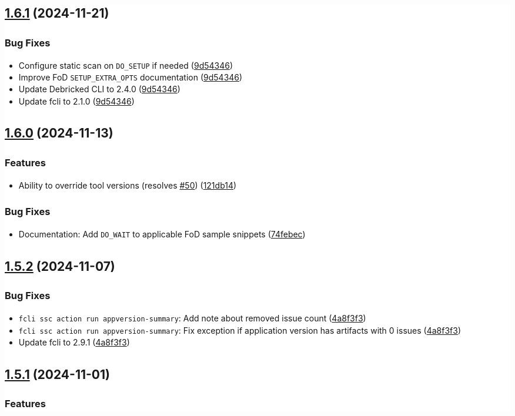 ## [1.6.1](https://github.com/fortify/github-action/compare/v1.6.0...v1.6.1) (2024-11-21)


### Bug Fixes

* Configure static scan on `DO_SETUP` if needed ([9d54346](https://github.com/fortify/github-action/commit/9d543461f910f6408e354456d376e38cb219e1ab))
* Improve FoD `SETUP_EXTRA_OPTS` documentation ([9d54346](https://github.com/fortify/github-action/commit/9d543461f910f6408e354456d376e38cb219e1ab))
* Update Debricked CLI to 2.4.0 ([9d54346](https://github.com/fortify/github-action/commit/9d543461f910f6408e354456d376e38cb219e1ab))
* Update fcli to 2.1.0 ([9d54346](https://github.com/fortify/github-action/commit/9d543461f910f6408e354456d376e38cb219e1ab))

## [1.6.0](https://github.com/fortify/github-action/compare/v1.5.2...v1.6.0) (2024-11-13)


### Features

* Ability to override tool versions (resolves [#50](https://github.com/fortify/github-action/issues/50)) ([121db14](https://github.com/fortify/github-action/commit/121db14484d13d1b47f7e3e39a91d2f0c2830f40))


### Bug Fixes

* Documentation: Add `DO_WAIT` to applicable FoD sample snippets ([74febec](https://github.com/fortify/github-action/commit/74febec0828d596de142c879d9766d6cc9be69db))

## [1.5.2](https://github.com/fortify/github-action/compare/v1.5.1...v1.5.2) (2024-11-07)


### Bug Fixes

* `fcli ssc action run appversion-summary`: Add note about removed issue count ([4a8f3f3](https://github.com/fortify/github-action/commit/4a8f3f320f4fea2a2ea24d3d4018dbc8985026a0))
* `fcli ssc action run appversion-summary`: Fix exception if application version has artifacts with 0 issues ([4a8f3f3](https://github.com/fortify/github-action/commit/4a8f3f320f4fea2a2ea24d3d4018dbc8985026a0))
* Update fcli to 2.9.1 ([4a8f3f3](https://github.com/fortify/github-action/commit/4a8f3f320f4fea2a2ea24d3d4018dbc8985026a0))

## [1.5.1](https://github.com/fortify/github-action/compare/v1.4.0...v1.5.1) (2024-11-01)


### Features
